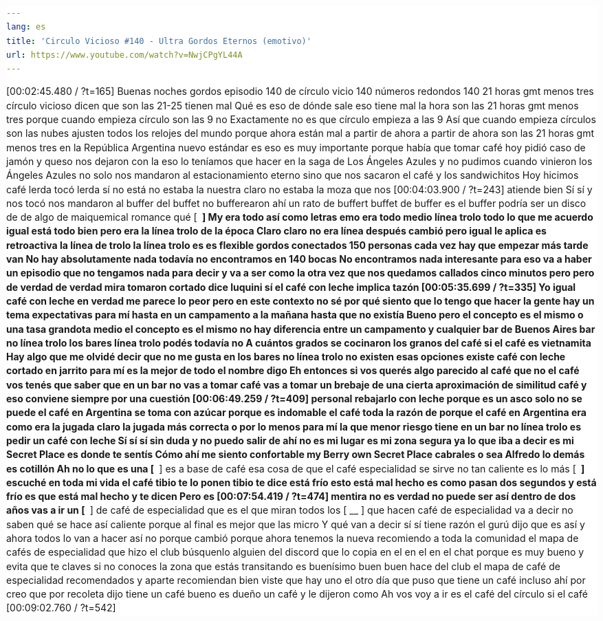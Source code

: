 ```yaml
---
lang: es
title: 'Circulo Vicioso #140 - Ultra Gordos Eternos (emotivo)'
url: https://www.youtube.com/watch?v=NwjCPgYL44A
---
```



[00:02:45.480 / ?t=165]
Buenas noches gordos episodio 140 de círculo vicio 140 números redondos 140 21 horas gmt menos tres círculo vicioso dicen que son las 21-25 tienen mal Qué es eso de dónde sale eso tiene mal la hora son las 21 horas gmt menos tres porque cuando empieza círculo son las 9 no Exactamente no es que círculo empieza a las 9 Así que cuando empieza círculos son las nubes ajusten todos los relojes del mundo porque ahora están mal a partir de ahora a partir de ahora son las 21 horas gmt menos tres en la República Argentina nuevo estándar es eso es muy importante porque había que tomar café hoy pidió caso de jamón y queso nos dejaron con la eso lo teníamos que hacer en la saga de Los Ángeles Azules y no pudimos cuando vinieron los Ángeles Azules no solo nos mandaron al estacionamiento eterno sino que nos sacaron el café y los sandwichitos Hoy hicimos café lerda tocó lerda sí no está no estaba la nuestra claro no estaba la moza que nos 
[00:04:03.900 / ?t=243]
atiende bien Sí sí y nos tocó nos mandaron al buffer del buffet no bufferearon ahí un rato de buffert buffet de buffer es el buffer podría ser un disco de de algo de maiquemical romance qué [&nbsp;__&nbsp;] My era todo así como letras emo era todo medio línea trolo todo lo que me acuerdo igual está todo bien pero era la línea trolo de la época Claro claro no era línea después cambió pero igual le aplica es retroactiva la línea de trolo la línea trolo es es flexible gordos conectados 150 personas cada vez hay que empezar más tarde van No hay absolutamente nada todavía no encontramos en 140 bocas No encontramos nada interesante para eso va a haber un episodio que no tengamos nada para decir y va a ser como la otra vez que nos quedamos callados cinco minutos pero pero de verdad de verdad mira tomaron cortado dice luquini sí el café con leche implica tazón 
[00:05:35.699 / ?t=335]
Yo igual café con leche en verdad me parece lo peor pero en este contexto no sé por qué siento que lo tengo que hacer la gente hay un tema expectativas para mí hasta en un campamento a la mañana hasta que no existía Bueno pero el concepto es el mismo o una tasa grandota medio el concepto es el mismo no hay diferencia entre un campamento y cualquier bar de Buenos Aires bar no línea trolo los bares línea trolo podés todavía no A cuántos grados se cocinaron los granos del café si el café es vietnamita Hay algo que me olvidé decir que no me gusta en los bares no línea trolo no existen esas opciones existe café con leche cortado en jarrito para mí es la mejor de todo el nombre digo Eh entonces si vos querés algo parecido al café que no el café vos tenés que saber que en un bar no vas a tomar café vas a tomar un brebaje de una cierta aproximación de similitud café y eso conviene siempre por una cuestión 
[00:06:49.259 / ?t=409]
personal rebajarlo con leche porque es un asco solo no se puede el café en Argentina se toma con azúcar porque es indomable el café toda la razón de porque el café en Argentina era como era la jugada claro la jugada más correcta o por lo menos para mí la que menor riesgo tiene en un bar no línea trolo es pedir un café con leche Sí sí sí sin duda y no puedo salir de ahí no es mi lugar es mi zona segura ya lo que iba a decir es mi Secret Place es donde te sentís Cómo ahí me siento confortable my Berry own Secret Place cabrales o sea Alfredo lo demás es cotillón Ah no lo que es una [&nbsp;__&nbsp;] es a base de café esa cosa de que el café especialidad se sirve no tan caliente es lo más [&nbsp;__&nbsp;] escuché en toda mi vida el café tibio te lo ponen tibio te dice está frío esto está mal hecho es como pasan dos segundos y está frío es que está mal hecho y te dicen Pero es 
[00:07:54.419 / ?t=474]
mentira no es verdad no puede ser así dentro de dos años vas a ir un [&nbsp;__&nbsp;] de café de especialidad que es el que miran todos los [&nbsp;__&nbsp;] que hacen café de especialidad va a decir no saben qué se hace así caliente porque al final es mejor que las micro Y qué van a decir sí sí tiene razón el gurú dijo que es así y ahora todos lo van a hacer así no porque cambió porque ahora tenemos la nueva recomiendo a toda la comunidad el mapa de cafés de especialidad que hizo el club búsquenlo alguien del discord que lo copia en el en el en el chat porque es muy bueno y evita que te claves si no conoces la zona que estás transitando es buenísimo buen buen hace del club el mapa de café de especialidad recomendados y aparte recomiendan bien viste que hay uno el otro día que puso que tiene un café incluso ahí por creo que por recoleta dijo tiene un café bueno es dueño un café y le dijeron como Ah vos voy a ir es el café del círculo si el café 
[00:09:02.760 / ?t=542]
